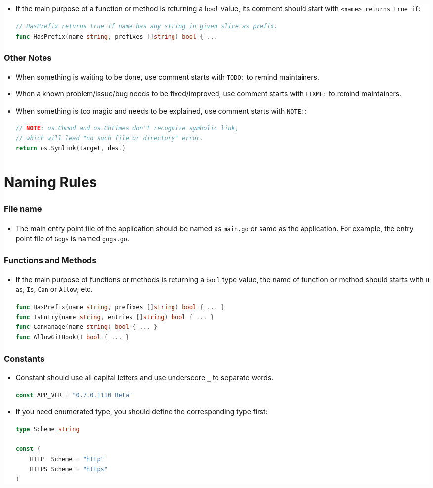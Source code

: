 - If the main purpose of a function or method is returning a `bool` value, its comment should start with `<name> returns true if`:

	```Go
	// HasPrefix returns true if name has any string in given slice as prefix.
	func HasPrefix(name string, prefixes []string) bool { ...
	```

### Other Notes

- When something is waiting to be done, use comment starts with `TODO:` to remind maintainers.
- When a known problem/issue/bug needs to be fixed/improved, use comment starts with `FIXME:` to remind maintainers.
- When something is too magic and needs to be explained, use comment starts with `NOTE:`:

	```Go
	// NOTE: os.Chmod and os.Chtimes don't recognize symbolic link,
	// which will lead "no such file or directory" error.
	return os.Symlink(target, dest)
	```
# Naming Rules

### File name

- The main entry point file of the application should be named as `main.go` or same as the application. For example, the entry point file of `Gogs` is named `gogs.go`.

### Functions and Methods

- If the main purpose of functions or methods is returning a `bool` type value, the name of function or method should starts with `Has`, `Is`, `Can` or `Allow`, etc.

	```go
	func HasPrefix(name string, prefixes []string) bool { ... }
	func IsEntry(name string, entries []string) bool { ... }
	func CanManage(name string) bool { ... }
	func AllowGitHook() bool { ... }
	```

### Constants

- Constant should use all capital letters and use underscore `_` to separate words.

	```go
	const APP_VER = "0.7.0.1110 Beta"
	```

- If you need enumerated type, you should define the corresponding type first:

	```go
	type Scheme string

	const (
		HTTP  Scheme = "http"
		HTTPS Scheme = "https"
	)
	```
